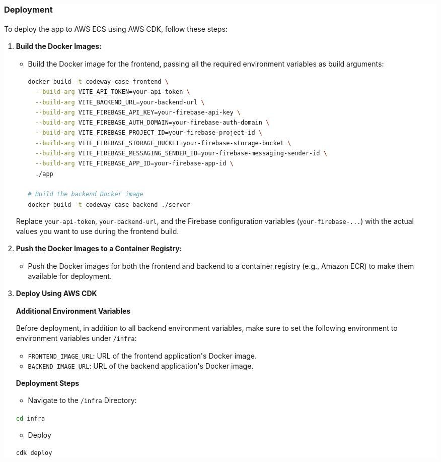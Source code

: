 ### Deployment

To deploy the app to AWS ECS using AWS CDK, follow these steps:

1.  **Build the Docker Images:**

    -   Build the Docker image for the frontend, passing all the required environment variables as build arguments:

        ```bash
        docker build -t codeway-case-frontend \
          --build-arg VITE_API_TOKEN=your-api-token \
          --build-arg VITE_BACKEND_URL=your-backend-url \
          --build-arg VITE_FIREBASE_API_KEY=your-firebase-api-key \
          --build-arg VITE_FIREBASE_AUTH_DOMAIN=your-firebase-auth-domain \
          --build-arg VITE_FIREBASE_PROJECT_ID=your-firebase-project-id \
          --build-arg VITE_FIREBASE_STORAGE_BUCKET=your-firebase-storage-bucket \
          --build-arg VITE_FIREBASE_MESSAGING_SENDER_ID=your-firebase-messaging-sender-id \
          --build-arg VITE_FIREBASE_APP_ID=your-firebase-app-id \
          ./app

        # Build the backend Docker image
        docker build -t codeway-case-backend ./server
        ```

    Replace `your-api-token`, `your-backend-url`, and the Firebase configuration variables (`your-firebase-...`) with the actual values you want to use during the frontend build.

2.  **Push the Docker Images to a Container Registry:**

    -   Push the Docker images for both the frontend and backend to a container registry (e.g., Amazon ECR) to make them available for deployment.

3.  **Deploy Using AWS CDK**

    **Additional Environment Variables**

    Before deployment, in addition to all backend environment variables, make sure to set the following environment to environment variables under `/infra`:

    -   `FRONTEND_IMAGE_URL`: URL of the frontend application's Docker image.
    -   `BACKEND_IMAGE_URL`: URL of the backend application's Docker image.

    **Deployment Steps**

    -   Navigate to the `/infra` Directory:

    ```bash
    cd infra
    ```

    -   Deploy

    ```bash
    cdk deploy
    ```
